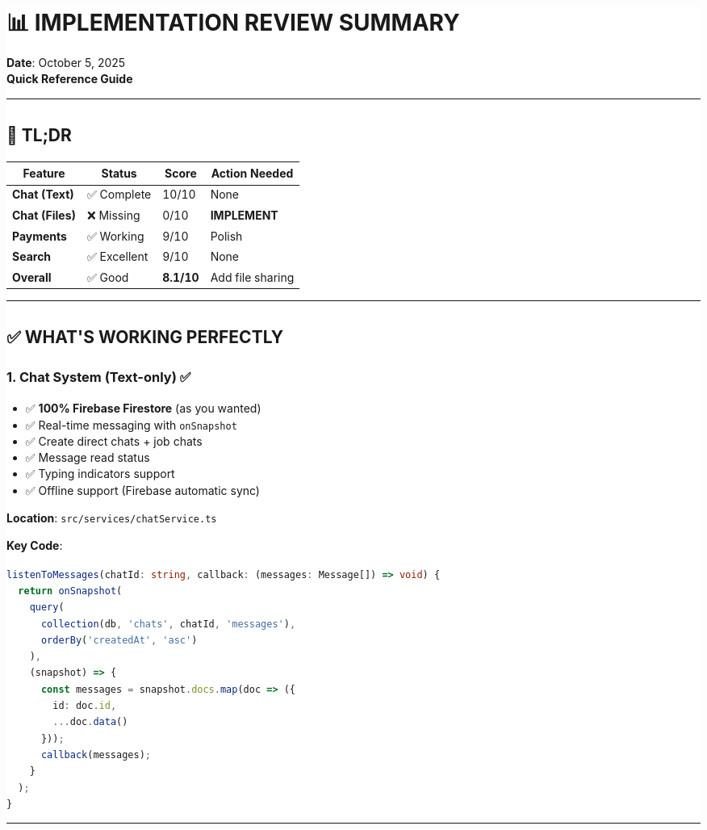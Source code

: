 # **📊 IMPLEMENTATION REVIEW SUMMARY**
**Date**: October 5, 2025  
**Quick Reference Guide**

---

## **🎯 TL;DR**

| Feature | Status | Score | Action Needed |
|---------|--------|-------|---------------|
| **Chat (Text)** | ✅ Complete | 10/10 | None |
| **Chat (Files)** | ❌ Missing | 0/10 | **IMPLEMENT** |
| **Payments** | ✅ Working | 9/10 | Polish |
| **Search** | ✅ Excellent | 9/10 | None |
| **Overall** | ✅ Good | **8.1/10** | Add file sharing |

---

## **✅ WHAT'S WORKING PERFECTLY**

### **1. Chat System (Text-only)** ✅
- ✅ **100% Firebase Firestore** (as you wanted)
- ✅ Real-time messaging with `onSnapshot`
- ✅ Create direct chats + job chats
- ✅ Message read status
- ✅ Typing indicators support
- ✅ Offline support (Firebase automatic sync)

**Location**: `src/services/chatService.ts`

**Key Code**:
```typescript
listenToMessages(chatId: string, callback: (messages: Message[]) => void) {
  return onSnapshot(
    query(
      collection(db, 'chats', chatId, 'messages'),
      orderBy('createdAt', 'asc')
    ),
    (snapshot) => {
      const messages = snapshot.docs.map(doc => ({
        id: doc.id,
        ...doc.data()
      }));
      callback(messages);
    }
  );
}
```

---
